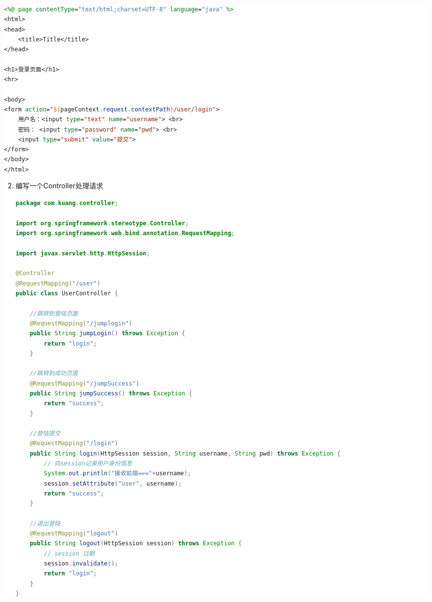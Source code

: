    ```jsp
   <%@ page contentType="text/html;charset=UTF-8" language="java" %>
   <html>
   <head>
       <title>Title</title>
   </head>
    
   <h1>登录页面</h1>
   <hr>
    
   <body>
   <form action="${pageContext.request.contextPath}/user/login">
       用户名：<input type="text" name="username"> <br>
       密码： <input type="password" name="pwd"> <br>
       <input type="submit" value="提交">
   </form>
   </body>
   </html>
   ```

2. 编写一个Controller处理请求

   ```java
   package com.kuang.controller;
    
   import org.springframework.stereotype.Controller;
   import org.springframework.web.bind.annotation.RequestMapping;
    
   import javax.servlet.http.HttpSession;
    
   @Controller
   @RequestMapping("/user")
   public class UserController {
    
       //跳转到登陆页面
       @RequestMapping("/jumplogin")
       public String jumpLogin() throws Exception {
           return "login";
       }
    
       //跳转到成功页面
       @RequestMapping("/jumpSuccess")
       public String jumpSuccess() throws Exception {
           return "success";
       }
    
       //登陆提交
       @RequestMapping("/login")
       public String login(HttpSession session, String username, String pwd) throws Exception {
           // 向session记录用户身份信息
           System.out.println("接收前端==="+username);
           session.setAttribute("user", username);
           return "success";
       }
    
       //退出登陆
       @RequestMapping("logout")
       public String logout(HttpSession session) throws Exception {
           // session 过期
           session.invalidate();
           return "login";
       }
   }
   ```

